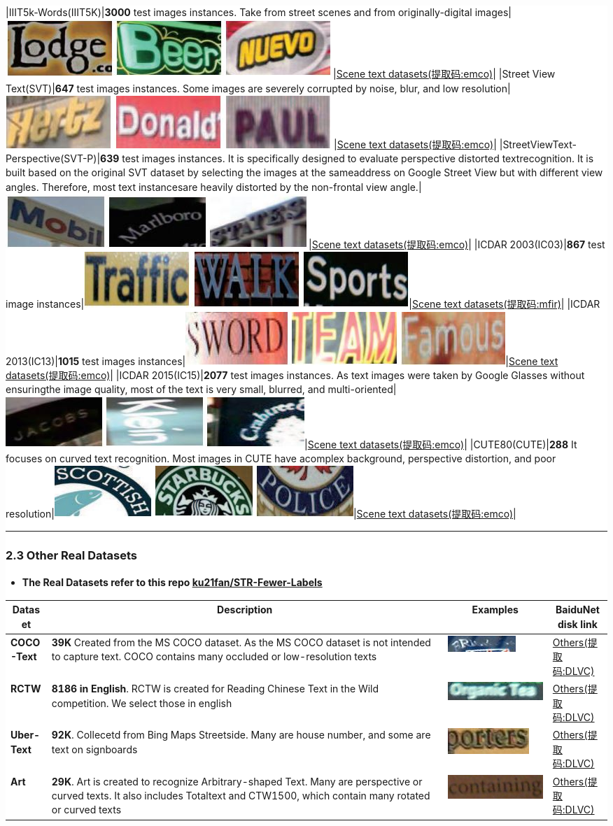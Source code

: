 |IIIT5k-Words(IIIT5K)|**3000** test images instances. Take from street scenes and from originally-digital images|![IIIT5K](./Dataset_images/IIIT5K.JPG)|[Scene text datasets(提取码:emco)](https://pan.baidu.com/s/1PBJf-BtFa7mLkltIfTXPhQ)|
|Street View Text(SVT)|**647** test images instances. Some images are severely corrupted by noise, blur, and low resolution|![SVT](./Dataset_images/SVT.JPG)|[Scene text datasets(提取码:emco)](https://pan.baidu.com/s/1PBJf-BtFa7mLkltIfTXPhQ)|
|StreetViewText-Perspective(SVT-P)|**639** test images instances.  It is specifically designed to evaluate perspective distorted textrecognition. It is built based on the original SVT dataset by selecting the images at the sameaddress on Google Street View but with different view angles. Therefore, most text instancesare heavily distorted by the non-frontal view angle.|![SVTP](./Dataset_images/SVTP.JPG)|[Scene text datasets(提取码:emco)](https://pan.baidu.com/s/1PBJf-BtFa7mLkltIfTXPhQ)|
|ICDAR 2003(IC03)|**867** test image instances|![IC03](./Dataset_images/IC03.JPG)|[Scene text datasets(提取码:mfir)](https://pan.baidu.com/s/1PBJf-BtFa7mLkltIfTXPhQ)|
|ICDAR 2013(IC13)|**1015** test images instances|![IC13](./Dataset_images/IC13.JPG)|[Scene text datasets(提取码:emco)](https://pan.baidu.com/s/1PBJf-BtFa7mLkltIfTXPhQ)|
|ICDAR 2015(IC15)|**2077** test images instances. As text images were taken by Google Glasses without ensuringthe image quality, most of the text is very small, blurred, and multi-oriented|![IC15](./Dataset_images/IC15.JPG)|[Scene text datasets(提取码:emco)](https://pan.baidu.com/s/1PBJf-BtFa7mLkltIfTXPhQ)|
|CUTE80(CUTE)|**288** It focuses on curved text recognition. Most images in CUTE have acomplex background, perspective distortion, and poor resolution|![CUTE](./Dataset_images/CUTE.JPG)|[Scene text datasets(提取码:emco)](https://pan.baidu.com/s/1PBJf-BtFa7mLkltIfTXPhQ)|
****
### 2.3 Other Real Datasets
- **The Real Datasets refer to this repo [ku21fan/STR-Fewer-Labels](https://github.com/ku21fan/STR-Fewer-Labels)**
  
|Dataset|Description|Examples|BaiduNetdisk link|
|----|----|----|----|
|**COCO-Text**|**39K** Created from the MS COCO dataset. As the MS COCO dataset is not intended to capture text. COCO contains many occluded or low-resolution texts|![IIIT5K](./Dataset_images/COCO1.jpg)|[Others(提取码:DLVC)](https://pan.baidu.com/s/1o-7-zyUnwo44M4P6SzFkpg)|
|**RCTW**|**8186 in English**. RCTW is created for Reading Chinese Text in the Wild competition. We select those in english|![IIIT5K](./Dataset_images/RCTW1.jpg)|[Others(提取码:DLVC)](https://pan.baidu.com/s/1o-7-zyUnwo44M4P6SzFkpg)|
|**Uber-Text**|**92K**. Collecetd from Bing Maps Streetside. Many are house number, and some are text on signboards|![IIIT5K](./Dataset_images/Uber1.jpg)|[Others(提取码:DLVC)](https://pan.baidu.com/s/1o-7-zyUnwo44M4P6SzFkpg)|
|**Art**|**29K**. Art is created to recognize Arbitrary-shaped Text. Many are perspective or curved texts. It also includes Totaltext and CTW1500, which contain many rotated or curved texts|![IIIT5K](./Dataset_images/ArT2.jpg)|[Others(提取码:DLVC)](https://pan.baidu.com/s/1o-7-zyUnwo44M4P6SzFkpg)|